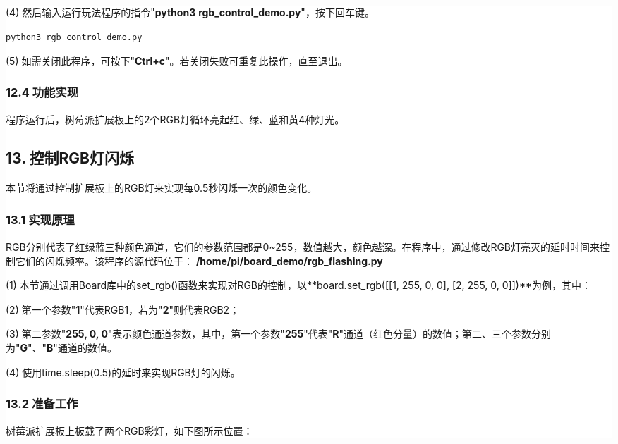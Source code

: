 (4) 然后输入运行玩法程序的指令"**python3** **rgb_control_demo.py**"，按下回车键。

```commandline
python3 rgb_control_demo.py
```

(5) 如需关闭此程序，可按下"**Ctrl+c**"。若关闭失败可重复此操作，直至退出。

### 12.4 功能实现

程序运行后，树莓派扩展板上的2个RGB灯循环亮起红、绿、蓝和黄4种灯光。

## 13. 控制RGB灯闪烁

本节将通过控制扩展板上的RGB灯来实现每0.5秒闪烁一次的颜色变化。

### 13.1 实现原理

RGB分别代表了红绿蓝三种颜色通道，它们的参数范围都是0~255，数值越大，颜色越深。在程序中，通过修改RGB灯亮灭的延时时间来控制它们的闪烁频率。该程序的源代码位于： **/home/pi/board_demo/rgb_flashing.py**

(1) 本节通过调用Board库中的set_rgb()函数来实现对RGB的控制，以**board.set_rgb(\[\[1, 255, 0, 0\], \[2, 255, 0, 0\]\])**为例，其中：

(2) 第一个参数"**1**"代表RGB1，若为"**2**"则代表RGB2；

(3) 第二参数"**255, 0, 0**"表示颜色通道参数，其中，第一个参数"**255**"代表"**R**"通道（红色分量）的数值；第二、三个参数分别为"**G**"、"**B**"通道的数值。

(4) 使用time.sleep(0.5)的延时来实现RGB灯的闪烁。

### 13.2 准备工作

树莓派扩展板上板载了两个RGB彩灯，如下图所示位置：
